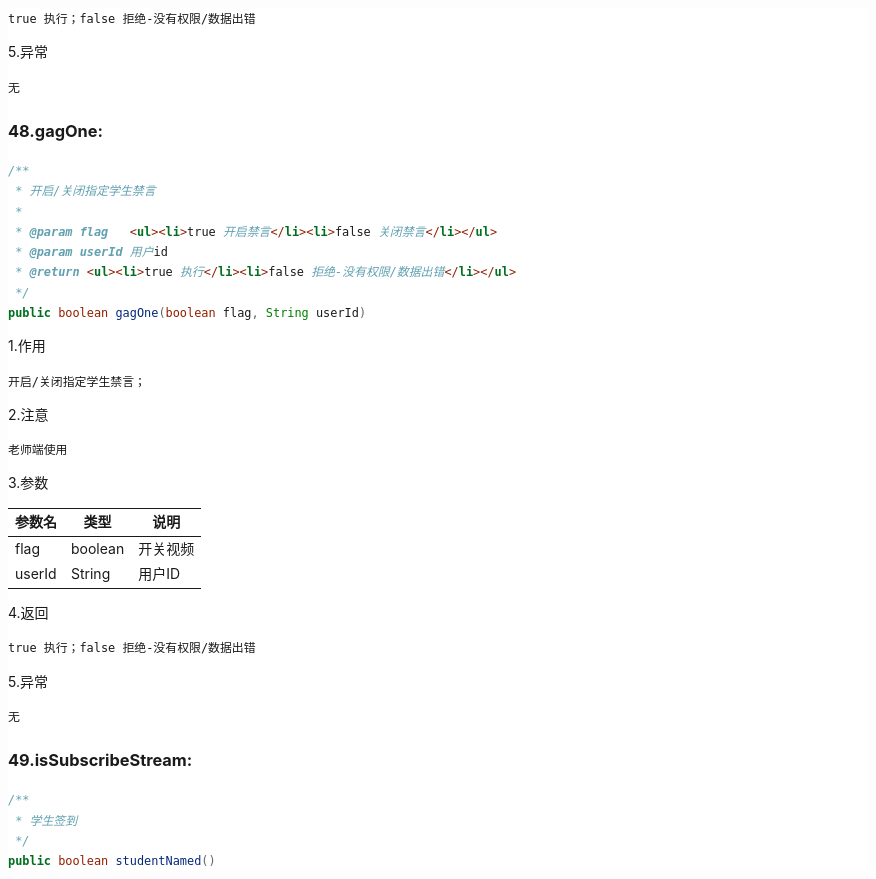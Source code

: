 	true 执行；false 拒绝-没有权限/数据出错

 5.异常
	
	无
		
### 48.gagOne:

```java
/**
 * 开启/关闭指定学生禁言
 *
 * @param flag   <ul><li>true 开启禁言</li><li>false 关闭禁言</li></ul>
 * @param userId 用户id
 * @return <ul><li>true 执行</li><li>false 拒绝-没有权限/数据出错</li></ul>
 */
public boolean gagOne(boolean flag, String userId)


```

 1.作用
 
	开启/关闭指定学生禁言；

 2.注意
 
	老师端使用

 3.参数

| 参数名   	| 类型            | 说明   |
| -------- 	| -------------	| ------ |
| flag  	| boolean | 开关视频|
| userId  	| String | 用户ID|


 4.返回
	
	true 执行；false 拒绝-没有权限/数据出错

 5.异常
	
	无
		
	
	
### 49.isSubscribeStream:

```java
/**
 * 学生签到
 */
public boolean studentNamed() 


```
